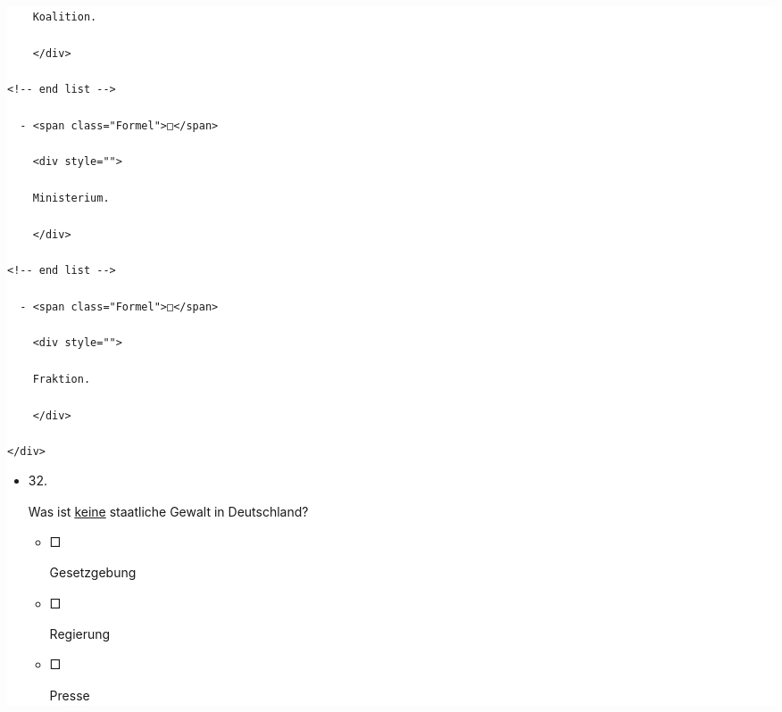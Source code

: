         Koalition.
        
        </div>
    
    <!-- end list -->
    
      - <span class="Formel">□</span>
        
        <div style="">
        
        Ministerium.
        
        </div>
    
    <!-- end list -->
    
      - <span class="Formel">□</span>
        
        <div style="">
        
        Fraktion.
        
        </div>
    
    </div>

</div>

  
  

<div class="jurAbsatz">

  - 32\.
    
    <div style="">
    
    Was ist <span style=";;text-decoration:underline">keine</span>
    staatliche Gewalt in Deutschland?
    
      - <span class="Formel">□</span>
        
        <div style="">
        
        Gesetzgebung
        
        </div>
    
    <!-- end list -->
    
      - <span class="Formel">□</span>
        
        <div style="">
        
        Regierung
        
        </div>
    
    <!-- end list -->
    
      - <span class="Formel">□</span>
        
        <div style="">
        
        Presse
        